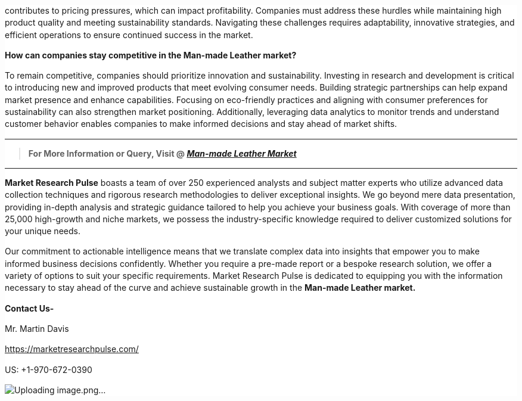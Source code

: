 contributes to pricing pressures, which can impact profitability. Companies must address these hurdles while maintaining high product quality and meeting sustainability standards. Navigating these challenges requires adaptability, innovative strategies, and efficient operations to ensure continued success in the market.</p><p><strong>How can companies stay competitive in the Man-made Leather market?</strong></p><p>To remain competitive, companies should prioritize innovation and sustainability. Investing in research and development is critical to introducing new and improved products that meet evolving consumer needs. Building strategic partnerships can help expand market presence and enhance capabilities. Focusing on eco-friendly practices and aligning with consumer preferences for sustainability can also strengthen market positioning. Additionally, leveraging data analytics to monitor trends and understand customer behavior enables companies to make informed decisions and stay ahead of market shifts.</p><hr /><blockquote><p><strong>For More Information or Query, Visit @&nbsp;<em><a href="https://marketresearchpulse.com/report/150776/man-made-leather-market?utm_source=Linkedin&utm_medium=0112">Man-made Leather Market</a></em></strong></p></blockquote><hr /><p><strong>Market Research Pulse</strong> boasts a team of over 250 experienced analysts and subject matter experts who utilize advanced data collection techniques and rigorous research methodologies to deliver exceptional insights. We go beyond mere data presentation, providing in-depth analysis and strategic guidance tailored to help you achieve your business goals. With coverage of more than 25,000 high-growth and niche markets, we possess the industry-specific knowledge required to deliver customized solutions for your unique needs.</p><p>Our commitment to actionable intelligence means that we translate complex data into insights that empower you to make informed business decisions confidently. Whether you require a pre-made report or a bespoke research solution, we offer a variety of options to suit your specific requirements. Market Research Pulse is dedicated to equipping you with the information necessary to stay ahead of the curve and achieve sustainable growth in the <strong>Man-made Leather market.</strong></p><p><strong>Contact Us-</strong></p><p>Mr. Martin Davis</p><p>https://marketresearchpulse.com/</p><p>US: +1-970-672-0390</p>
![Uploading image.png…]()
